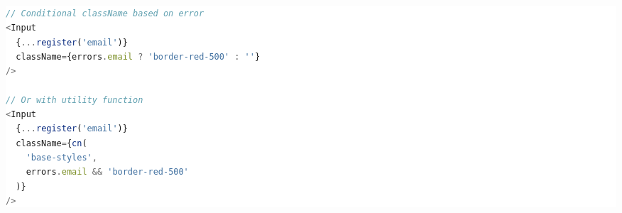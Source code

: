 ```typescript
// Conditional className based on error
<Input
  {...register('email')}
  className={errors.email ? 'border-red-500' : ''}
/>

// Or with utility function
<Input
  {...register('email')}
  className={cn(
    'base-styles',
    errors.email && 'border-red-500'
  )}
/>
```
